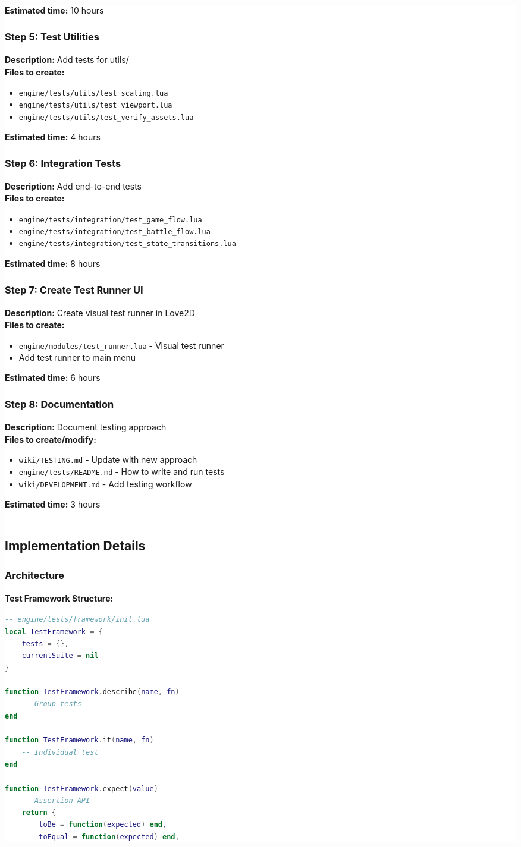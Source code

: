 **Estimated time:** 10 hours

### Step 5: Test Utilities
**Description:** Add tests for utils/  
**Files to create:**
- `engine/tests/utils/test_scaling.lua`
- `engine/tests/utils/test_viewport.lua`
- `engine/tests/utils/test_verify_assets.lua`

**Estimated time:** 4 hours

### Step 6: Integration Tests
**Description:** Add end-to-end tests  
**Files to create:**
- `engine/tests/integration/test_game_flow.lua`
- `engine/tests/integration/test_battle_flow.lua`
- `engine/tests/integration/test_state_transitions.lua`

**Estimated time:** 8 hours

### Step 7: Create Test Runner UI
**Description:** Create visual test runner in Love2D  
**Files to create:**
- `engine/modules/test_runner.lua` - Visual test runner
- Add test runner to main menu

**Estimated time:** 6 hours

### Step 8: Documentation
**Description:** Document testing approach  
**Files to create/modify:**
- `wiki/TESTING.md` - Update with new approach
- `engine/tests/README.md` - How to write and run tests
- `wiki/DEVELOPMENT.md` - Add testing workflow

**Estimated time:** 3 hours

---

## Implementation Details

### Architecture

**Test Framework Structure:**
```lua
-- engine/tests/framework/init.lua
local TestFramework = {
    tests = {},
    currentSuite = nil
}

function TestFramework.describe(name, fn)
    -- Group tests
end

function TestFramework.it(name, fn)
    -- Individual test
end

function TestFramework.expect(value)
    -- Assertion API
    return {
        toBe = function(expected) end,
        toEqual = function(expected) end,
```